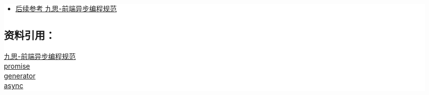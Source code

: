 - [后续参考 九思-前端异步编程规范](https://x1mnl9knbjp.feishu.cn/docx/KOISdGpg1orK7sxQ4CKcnzJYnHg)

## 资料引用：

<a href="https://x1mnl9knbjp.feishu.cn/docx/KOISdGpg1orK7sxQ4CKcnzJYnHg" target="_blank"  style="display: block">九思-前端异步编程规范</a>
<a href="https://es6.ruanyifeng.com/#docs/promise" target="_blank"  style="display: block">promise</a>
<a href="https://es6.ruanyifeng.com/#docs/generator" target="_blank"  style="display: block">generator</a>
<a href="https://es6.ruanyifeng.com/#docs/async" target="_blank"  style="display: block">async</a>
